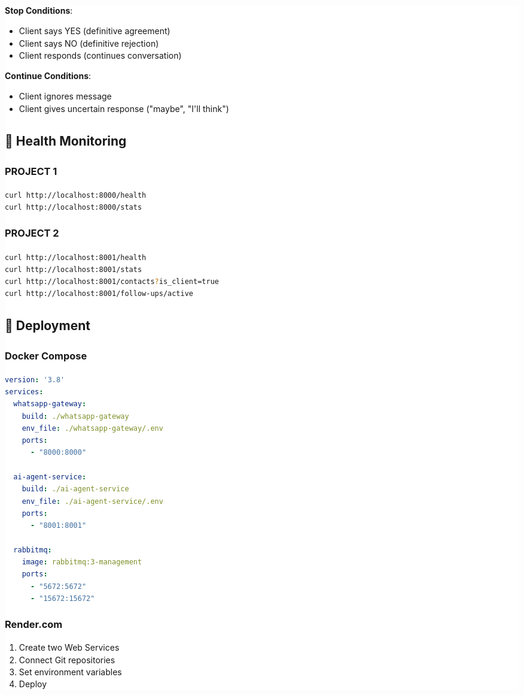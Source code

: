 **Stop Conditions**:
- Client says YES (definitive agreement)
- Client says NO (definitive rejection)
- Client responds (continues conversation)

**Continue Conditions**:
- Client ignores message
- Client gives uncertain response ("maybe", "I'll think")

## 🏥 Health Monitoring

### PROJECT 1
```bash
curl http://localhost:8000/health
curl http://localhost:8000/stats
```

### PROJECT 2
```bash
curl http://localhost:8001/health
curl http://localhost:8001/stats
curl http://localhost:8001/contacts?is_client=true
curl http://localhost:8001/follow-ups/active
```

## 🚢 Deployment

### Docker Compose
```yaml
version: '3.8'
services:
  whatsapp-gateway:
    build: ./whatsapp-gateway
    env_file: ./whatsapp-gateway/.env
    ports:
      - "8000:8000"

  ai-agent-service:
    build: ./ai-agent-service
    env_file: ./ai-agent-service/.env
    ports:
      - "8001:8001"

  rabbitmq:
    image: rabbitmq:3-management
    ports:
      - "5672:5672"
      - "15672:15672"
```

### Render.com
1. Create two Web Services
2. Connect Git repositories
3. Set environment variables
4. Deploy
